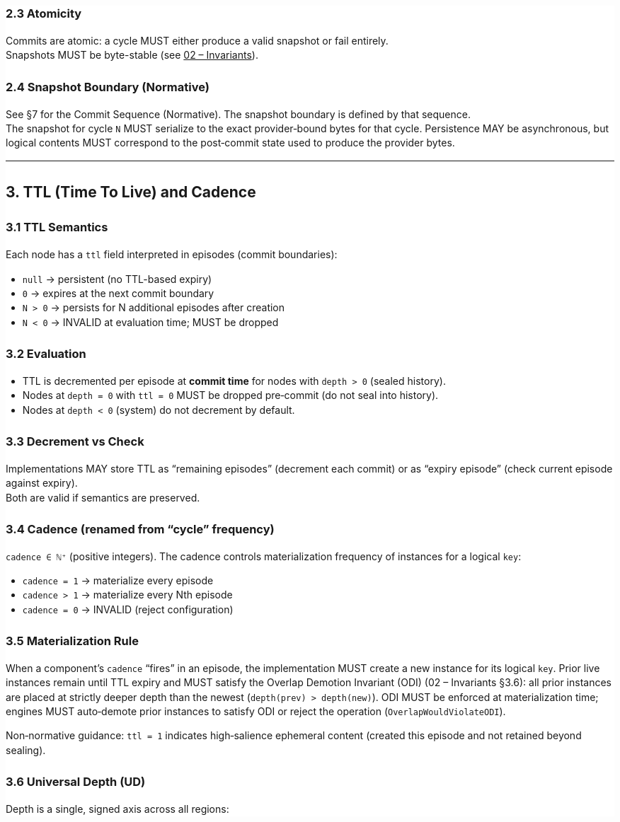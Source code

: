 ### 2.3 Atomicity
Commits are atomic: a cycle MUST either produce a valid snapshot or fail entirely.  
Snapshots MUST be byte-stable (see [02 – Invariants](02-invariants.md)).

### 2.4 Snapshot Boundary (Normative)
See §7 for the Commit Sequence (Normative). The snapshot boundary is defined by that sequence.  
The snapshot for cycle `N` MUST serialize to the exact provider‑bound bytes for that cycle. Persistence MAY be asynchronous, but logical contents MUST correspond to the post‑commit state used to produce the provider bytes.

---

## 3. TTL (Time To Live) and Cadence
### 3.1 TTL Semantics
Each node has a `ttl` field interpreted in episodes (commit boundaries):
- `null` → persistent (no TTL-based expiry)
- `0` → expires at the next commit boundary
- `N > 0` → persists for N additional episodes after creation
- `N < 0` → INVALID at evaluation time; MUST be dropped

### 3.2 Evaluation
- TTL is decremented per episode at **commit time** for nodes with `depth > 0` (sealed history).
- Nodes at `depth = 0` with `ttl = 0` MUST be dropped pre‑commit (do not seal into history).
- Nodes at `depth < 0` (system) do not decrement by default.

### 3.3 Decrement vs Check
Implementations MAY store TTL as “remaining episodes” (decrement each commit) or as “expiry episode” (check current episode against expiry).  
Both are valid if semantics are preserved.

### 3.4 Cadence (renamed from “cycle” frequency)
`cadence ∈ ℕ⁺` (positive integers). The cadence controls materialization frequency of instances for a logical `key`:
- `cadence = 1` → materialize every episode
- `cadence > 1` → materialize every Nth episode
- `cadence = 0` → INVALID (reject configuration)

### 3.5 Materialization Rule
When a component’s `cadence` “fires” in an episode, the implementation MUST create a new instance for its logical `key`. Prior live instances remain until TTL expiry and MUST satisfy the Overlap Demotion Invariant (ODI) (02 – Invariants §3.6): all prior instances are placed at strictly deeper depth than the newest (`depth(prev) > depth(new)`). ODI MUST be enforced at materialization time; engines MUST auto‑demote prior instances to satisfy ODI or reject the operation (`OverlapWouldViolateODI`).

Non‑normative guidance: `ttl = 1` indicates high‑salience ephemeral content (created this episode and not retained beyond sealing).

### 3.6 Universal Depth (UD)
Depth is a single, signed axis across all regions:
